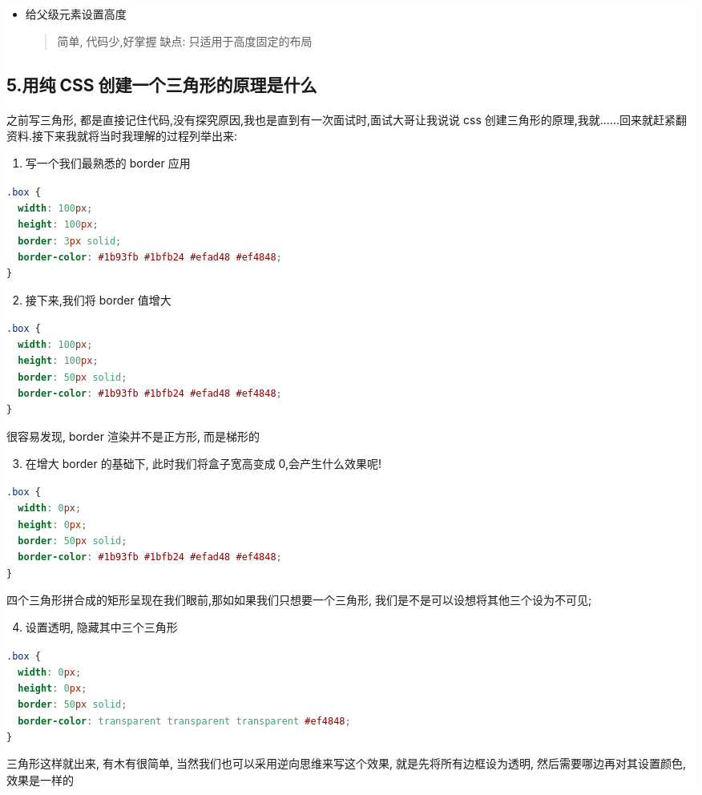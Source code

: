 - 给父级元素设置高度
  > 简单, 代码少,好掌握
  > 缺点: 只适用于高度固定的布局

## 5.用纯 CSS 创建一个三角形的原理是什么

之前写三角形, 都是直接记住代码,没有探究原因,我也是直到有一次面试时,面试大哥让我说说 css 创建三角形的原理,我就......回来就赶紧翻资料.接下来我就将当时我理解的过程列举出来:

1. 写一个我们最熟悉的 border 应用

```css
.box {
  width: 100px;
  height: 100px;
  border: 3px solid;
  border-color: #1b93fb #1bfb24 #efad48 #ef4848;
}
```

2. 接下来,我们将 border 值增大

```css
.box {
  width: 100px;
  height: 100px;
  border: 50px solid;
  border-color: #1b93fb #1bfb24 #efad48 #ef4848;
}
```

很容易发现, border 渲染并不是正方形, 而是梯形的

3. 在增大 border 的基础下, 此时我们将盒子宽高变成 0,会产生什么效果呢!

```css
.box {
  width: 0px;
  height: 0px;
  border: 50px solid;
  border-color: #1b93fb #1bfb24 #efad48 #ef4848;
}
```

四个三角形拼合成的矩形呈现在我们眼前,那如如果我们只想要一个三角形, 我们是不是可以设想将其他三个设为不可见;

4.  设置透明, 隐藏其中三个三角形

```css
.box {
  width: 0px;
  height: 0px;
  border: 50px solid;
  border-color: transparent transparent transparent #ef4848;
}
```

三角形这样就出来, 有木有很简单, 当然我们也可以采用逆向思维来写这个效果, 就是先将所有边框设为透明, 然后需要哪边再对其设置颜色, 效果是一样的
